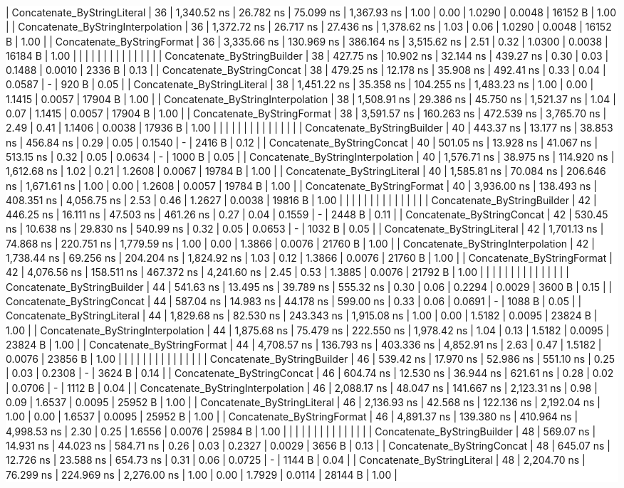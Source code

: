 |       Concatenate_ByStringLiteral |   36 | 1,340.52 ns |  26.782 ns |  75.099 ns | 1,367.93 ns |  1.00 |    0.00 | 1.0290 | 0.0048 |   16152 B |        1.00 |
| Concatenate_ByStringInterpolation |   36 | 1,372.72 ns |  26.717 ns |  27.436 ns | 1,378.62 ns |  1.03 |    0.06 | 1.0290 | 0.0048 |   16152 B |        1.00 |
|        Concatenate_ByStringFormat |   36 | 3,335.66 ns | 130.969 ns | 386.164 ns | 3,515.62 ns |  2.51 |    0.32 | 1.0300 | 0.0038 |   16184 B |        1.00 |
|                                   |      |             |            |            |             |       |         |        |        |           |             |
|       Concatenate_ByStringBuilder |   38 |   427.75 ns |  10.902 ns |  32.144 ns |   439.27 ns |  0.30 |    0.03 | 0.1488 | 0.0010 |    2336 B |        0.13 |
|        Concatenate_ByStringConcat |   38 |   479.25 ns |  12.178 ns |  35.908 ns |   492.41 ns |  0.33 |    0.04 | 0.0587 |      - |     920 B |        0.05 |
|       Concatenate_ByStringLiteral |   38 | 1,451.22 ns |  35.358 ns | 104.255 ns | 1,483.23 ns |  1.00 |    0.00 | 1.1415 | 0.0057 |   17904 B |        1.00 |
| Concatenate_ByStringInterpolation |   38 | 1,508.91 ns |  29.386 ns |  45.750 ns | 1,521.37 ns |  1.04 |    0.07 | 1.1415 | 0.0057 |   17904 B |        1.00 |
|        Concatenate_ByStringFormat |   38 | 3,591.57 ns | 160.263 ns | 472.539 ns | 3,765.70 ns |  2.49 |    0.41 | 1.1406 | 0.0038 |   17936 B |        1.00 |
|                                   |      |             |            |            |             |       |         |        |        |           |             |
|       Concatenate_ByStringBuilder |   40 |   443.37 ns |  13.177 ns |  38.853 ns |   456.84 ns |  0.29 |    0.05 | 0.1540 |      - |    2416 B |        0.12 |
|        Concatenate_ByStringConcat |   40 |   501.05 ns |  13.928 ns |  41.067 ns |   513.15 ns |  0.32 |    0.05 | 0.0634 |      - |    1000 B |        0.05 |
| Concatenate_ByStringInterpolation |   40 | 1,576.71 ns |  38.975 ns | 114.920 ns | 1,612.68 ns |  1.02 |    0.21 | 1.2608 | 0.0067 |   19784 B |        1.00 |
|       Concatenate_ByStringLiteral |   40 | 1,585.81 ns |  70.084 ns | 206.646 ns | 1,671.61 ns |  1.00 |    0.00 | 1.2608 | 0.0057 |   19784 B |        1.00 |
|        Concatenate_ByStringFormat |   40 | 3,936.00 ns | 138.493 ns | 408.351 ns | 4,056.75 ns |  2.53 |    0.46 | 1.2627 | 0.0038 |   19816 B |        1.00 |
|                                   |      |             |            |            |             |       |         |        |        |           |             |
|       Concatenate_ByStringBuilder |   42 |   446.25 ns |  16.111 ns |  47.503 ns |   461.26 ns |  0.27 |    0.04 | 0.1559 |      - |    2448 B |        0.11 |
|        Concatenate_ByStringConcat |   42 |   530.45 ns |  10.638 ns |  29.830 ns |   540.99 ns |  0.32 |    0.05 | 0.0653 |      - |    1032 B |        0.05 |
|       Concatenate_ByStringLiteral |   42 | 1,701.13 ns |  74.868 ns | 220.751 ns | 1,779.59 ns |  1.00 |    0.00 | 1.3866 | 0.0076 |   21760 B |        1.00 |
| Concatenate_ByStringInterpolation |   42 | 1,738.44 ns |  69.256 ns | 204.204 ns | 1,824.92 ns |  1.03 |    0.12 | 1.3866 | 0.0076 |   21760 B |        1.00 |
|        Concatenate_ByStringFormat |   42 | 4,076.56 ns | 158.511 ns | 467.372 ns | 4,241.60 ns |  2.45 |    0.53 | 1.3885 | 0.0076 |   21792 B |        1.00 |
|                                   |      |             |            |            |             |       |         |        |        |           |             |
|       Concatenate_ByStringBuilder |   44 |   541.63 ns |  13.495 ns |  39.789 ns |   555.32 ns |  0.30 |    0.06 | 0.2294 | 0.0029 |    3600 B |        0.15 |
|        Concatenate_ByStringConcat |   44 |   587.04 ns |  14.983 ns |  44.178 ns |   599.00 ns |  0.33 |    0.06 | 0.0691 |      - |    1088 B |        0.05 |
|       Concatenate_ByStringLiteral |   44 | 1,829.68 ns |  82.530 ns | 243.343 ns | 1,915.08 ns |  1.00 |    0.00 | 1.5182 | 0.0095 |   23824 B |        1.00 |
| Concatenate_ByStringInterpolation |   44 | 1,875.68 ns |  75.479 ns | 222.550 ns | 1,978.42 ns |  1.04 |    0.13 | 1.5182 | 0.0095 |   23824 B |        1.00 |
|        Concatenate_ByStringFormat |   44 | 4,708.57 ns | 136.793 ns | 403.336 ns | 4,852.91 ns |  2.63 |    0.47 | 1.5182 | 0.0076 |   23856 B |        1.00 |
|                                   |      |             |            |            |             |       |         |        |        |           |             |
|       Concatenate_ByStringBuilder |   46 |   539.42 ns |  17.970 ns |  52.986 ns |   551.10 ns |  0.25 |    0.03 | 0.2308 |      - |    3624 B |        0.14 |
|        Concatenate_ByStringConcat |   46 |   604.74 ns |  12.530 ns |  36.944 ns |   621.61 ns |  0.28 |    0.02 | 0.0706 |      - |    1112 B |        0.04 |
| Concatenate_ByStringInterpolation |   46 | 2,088.17 ns |  48.047 ns | 141.667 ns | 2,123.31 ns |  0.98 |    0.09 | 1.6537 | 0.0095 |   25952 B |        1.00 |
|       Concatenate_ByStringLiteral |   46 | 2,136.93 ns |  42.568 ns | 122.136 ns | 2,192.04 ns |  1.00 |    0.00 | 1.6537 | 0.0095 |   25952 B |        1.00 |
|        Concatenate_ByStringFormat |   46 | 4,891.37 ns | 139.380 ns | 410.964 ns | 4,998.53 ns |  2.30 |    0.25 | 1.6556 | 0.0076 |   25984 B |        1.00 |
|                                   |      |             |            |            |             |       |         |        |        |           |             |
|       Concatenate_ByStringBuilder |   48 |   569.07 ns |  14.931 ns |  44.023 ns |   584.71 ns |  0.26 |    0.03 | 0.2327 | 0.0029 |    3656 B |        0.13 |
|        Concatenate_ByStringConcat |   48 |   645.07 ns |  12.726 ns |  23.588 ns |   654.73 ns |  0.31 |    0.06 | 0.0725 |      - |    1144 B |        0.04 |
|       Concatenate_ByStringLiteral |   48 | 2,204.70 ns |  76.299 ns | 224.969 ns | 2,276.00 ns |  1.00 |    0.00 | 1.7929 | 0.0114 |   28144 B |        1.00 |